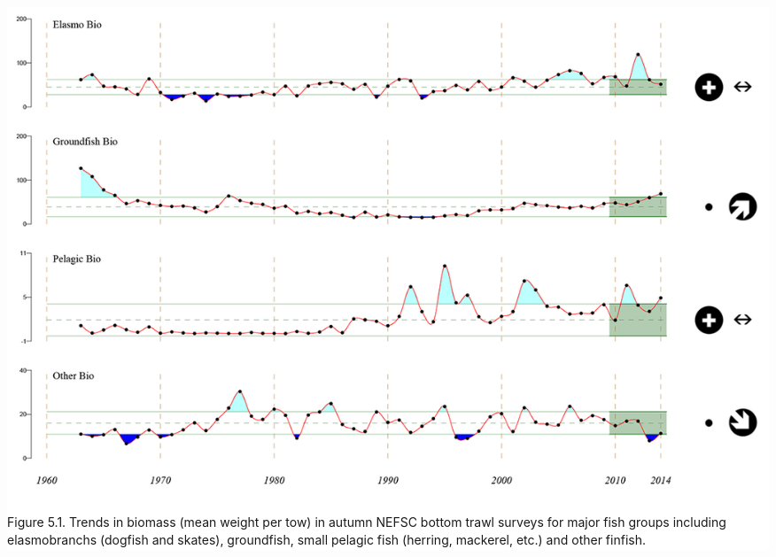 ![Figure 5.1. Trends in biomass (mean weight per tow) in autumn NEFSC bottom trawl surveys for major fish groups including elasmobranchs (dogfish and skates), groundfish, small pelagic fish (herring, mackerel, etc.) and other finfish.](figures/ex5-1.png "Figure 5.1. Trends in biomass (mean weight per tow) in autumn NEFSC bottom trawl surveys for major fish groups including elasmobranchs (dogfish and skates), groundfish, small pelagic fish (herring, mackerel, etc.) and other finfish.") 

Figure 5.1. Trends in biomass (mean weight per tow) in autumn NEFSC bottom trawl surveys for major fish groups including elasmobranchs (dogfish and skates), groundfish, small pelagic fish (herring, mackerel, etc.) and other finfish.
